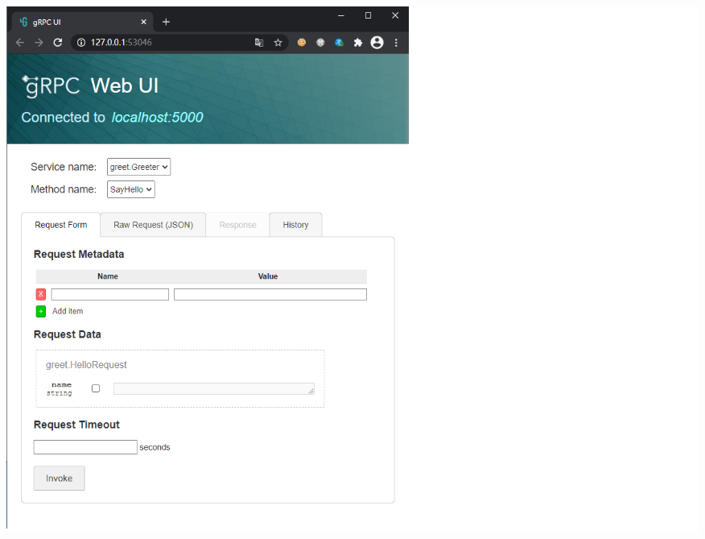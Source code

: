 <img src="https://raw.githubusercontent.com/anyone-developer/anyone-dotnet-use-grpc-ui/main/misc/screenshot2.png" width="500">